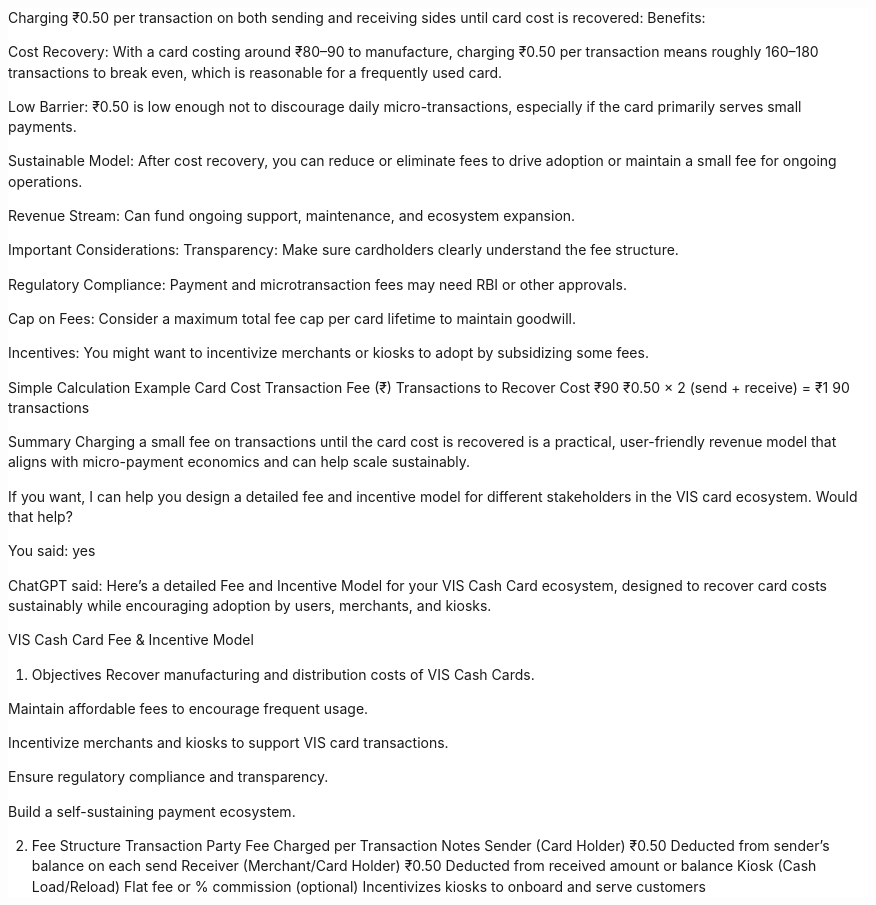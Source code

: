 Charging ₹0.50 per transaction on both sending and receiving sides until card cost is recovered:
Benefits:

Cost Recovery: With a card costing around ₹80–90 to manufacture, charging ₹0.50 per transaction means roughly 160–180 transactions to break even, which is reasonable for a frequently used card.

Low Barrier: ₹0.50 is low enough not to discourage daily micro-transactions, especially if the card primarily serves small payments.

Sustainable Model: After cost recovery, you can reduce or eliminate fees to drive adoption or maintain a small fee for ongoing operations.

Revenue Stream: Can fund ongoing support, maintenance, and ecosystem expansion.

Important Considerations:
Transparency: Make sure cardholders clearly understand the fee structure.

Regulatory Compliance: Payment and microtransaction fees may need RBI or other approvals.

Cap on Fees: Consider a maximum total fee cap per card lifetime to maintain goodwill.

Incentives: You might want to incentivize merchants or kiosks to adopt by subsidizing some fees.

Simple Calculation Example
Card Cost	Transaction Fee (₹)	Transactions to Recover Cost
₹90	₹0.50 × 2 (send + receive) = ₹1	90 transactions

Summary
Charging a small fee on transactions until the card cost is recovered is a practical, user-friendly revenue model that aligns with micro-payment economics and can help scale sustainably.

If you want, I can help you design a detailed fee and incentive model for different stakeholders in the VIS card ecosystem. Would that help?








You said:
yes


ChatGPT said:
Here’s a detailed Fee and Incentive Model for your VIS Cash Card ecosystem, designed to recover card costs sustainably while encouraging adoption by users, merchants, and kiosks.

VIS Cash Card Fee & Incentive Model
1. Objectives
Recover manufacturing and distribution costs of VIS Cash Cards.

Maintain affordable fees to encourage frequent usage.

Incentivize merchants and kiosks to support VIS card transactions.

Ensure regulatory compliance and transparency.

Build a self-sustaining payment ecosystem.

2. Fee Structure
Transaction Party	Fee Charged per Transaction	Notes
Sender (Card Holder)	₹0.50	Deducted from sender’s balance on each send
Receiver (Merchant/Card Holder)	₹0.50	Deducted from received amount or balance
Kiosk (Cash Load/Reload)	Flat fee or % commission (optional)	Incentivizes kiosks to onboard and serve customers
